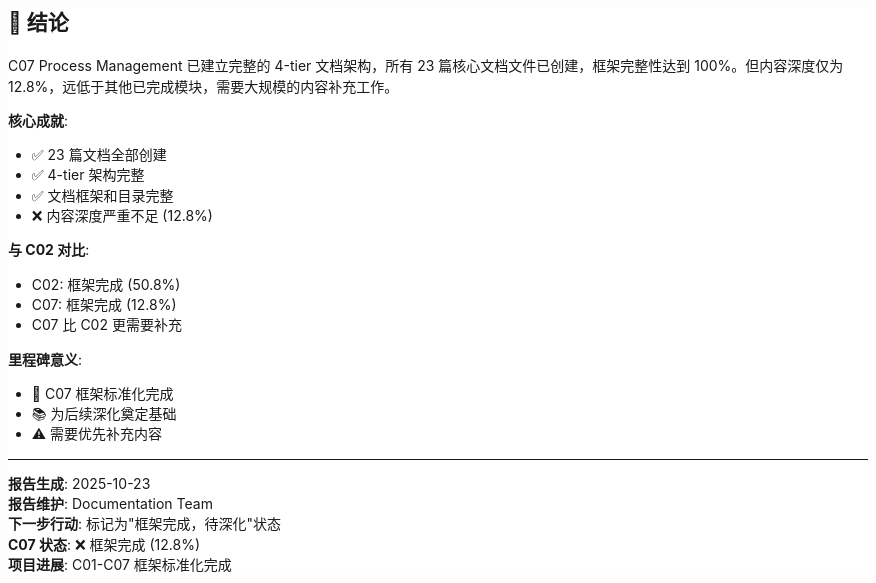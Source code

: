 
## 🎯 结论

C07 Process Management 已建立完整的 4-tier 文档架构，所有 23 篇核心文档文件已创建，框架完整性达到 100%。但内容深度仅为 12.8%，远低于其他已完成模块，需要大规模的内容补充工作。

**核心成就**:

- ✅ 23 篇文档全部创建
- ✅ 4-tier 架构完整
- ✅ 文档框架和目录完整
- ❌ 内容深度严重不足 (12.8%)

**与 C02 对比**:

- C02: 框架完成 (50.8%)
- C07: 框架完成 (12.8%)
- C07 比 C02 更需要补充

**里程碑意义**:

- 🎯 C07 框架标准化完成
- 📚 为后续深化奠定基础
- ⚠️ 需要优先补充内容

---

**报告生成**: 2025-10-23  
**报告维护**: Documentation Team  
**下一步行动**: 标记为"框架完成，待深化"状态  
**C07 状态**: ❌ 框架完成 (12.8%)  
**项目进展**: C01-C07 框架标准化完成
